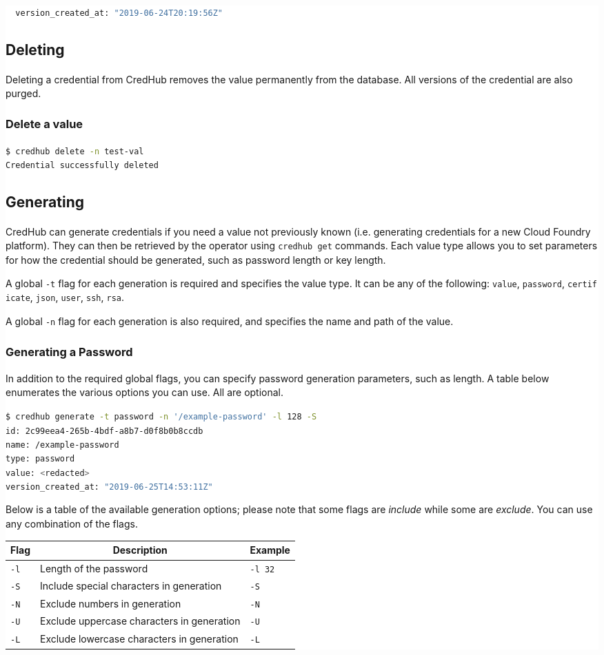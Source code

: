 ```bash
  version_created_at: "2019-06-24T20:19:56Z"
```

## Deleting

Deleting a credential from CredHub removes the value permanently from the database. All versions of the credential are also purged.

### Delete a value

```bash
$ credhub delete -n test-val
Credential successfully deleted
```

## Generating

CredHub can generate credentials if you need a value not previously known (i.e. generating credentials for a new Cloud Foundry platform). They can then be retrieved by the operator using `credhub get` commands. Each value type allows you to set parameters for how the credential should be generated, such as password length or key length.

A global `-t` flag for each generation is required and specifies the value type. It can be any of the following: `value`, `password`, `certificate`, `json`, `user`, `ssh`, `rsa`. 

A global `-n` flag for each generation is also required, and specifies the name and path of the value. 

### Generating a Password

In addition to the required global flags, you can specify password generation parameters, such as length. A table below enumerates the various options you can use. All are optional.

```bash
$ credhub generate -t password -n '/example-password' -l 128 -S
id: 2c99eea4-265b-4bdf-a8b7-d0f8b0b8ccdb
name: /example-password
type: password
value: <redacted>
version_created_at: "2019-06-25T14:53:11Z"
```

Below is a table of the available generation options; please note that some flags are *include* while some are *exclude*. You can use any combination of the flags.

| Flag | Description | Example |
|------|-------------|-------|
|`-l`|Length of the password|`-l 32`
|`-S`|Include special characters in generation| `-S`|
|`-N`|Exclude numbers in generation|`-N`|
|`-U`|Exclude uppercase characters in generation|`-U`|
|`-L`|Exclude lowercase characters in generation|`-L`|
